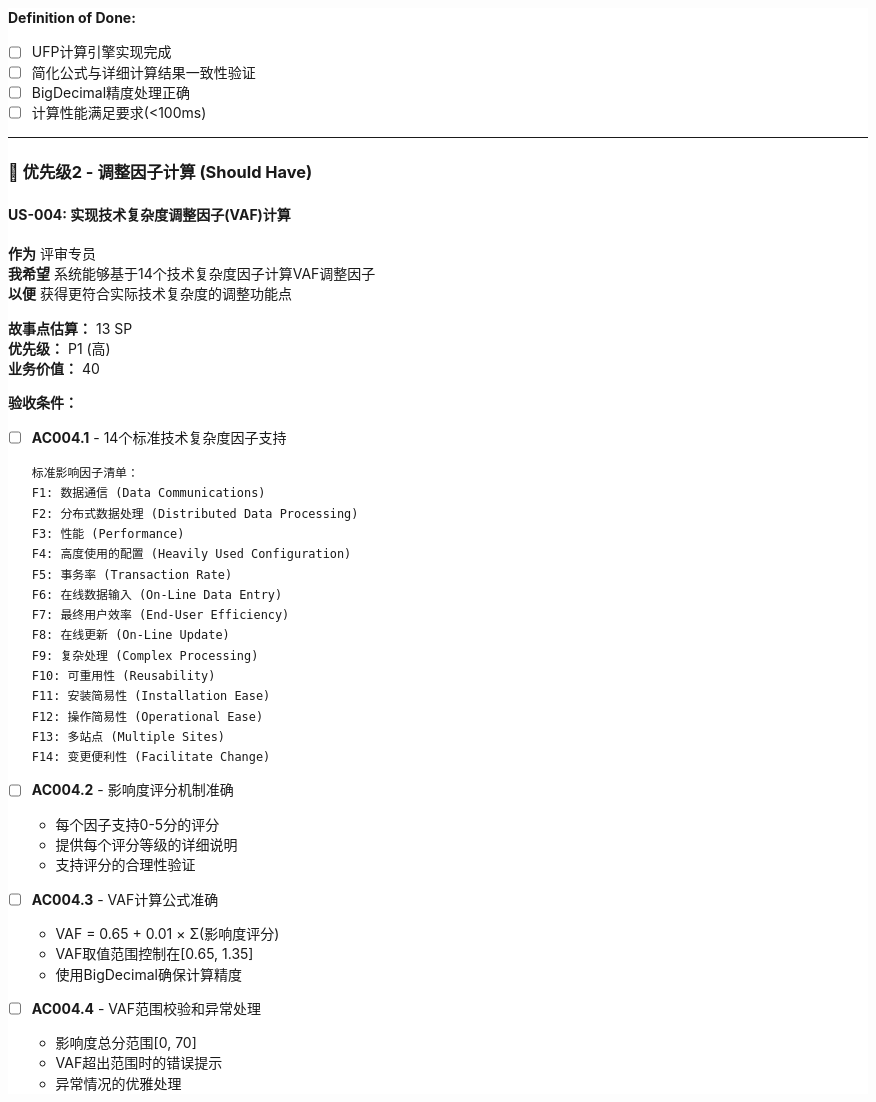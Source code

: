 **Definition of Done:**
- [ ] UFP计算引擎实现完成
- [ ] 简化公式与详细计算结果一致性验证
- [ ] BigDecimal精度处理正确
- [ ] 计算性能满足要求(<100ms)

---

### 🥇 优先级2 - 调整因子计算 (Should Have)

#### US-004: 实现技术复杂度调整因子(VAF)计算
**作为** 评审专员  
**我希望** 系统能够基于14个技术复杂度因子计算VAF调整因子  
**以便** 获得更符合实际技术复杂度的调整功能点

**故事点估算：** 13 SP  
**优先级：** P1 (高)  
**业务价值：** 40  

**验收条件：**
- [ ] **AC004.1** - 14个标准技术复杂度因子支持
  ```
  标准影响因子清单：
  F1: 数据通信 (Data Communications)
  F2: 分布式数据处理 (Distributed Data Processing)  
  F3: 性能 (Performance)
  F4: 高度使用的配置 (Heavily Used Configuration)
  F5: 事务率 (Transaction Rate)
  F6: 在线数据输入 (On-Line Data Entry)
  F7: 最终用户效率 (End-User Efficiency)
  F8: 在线更新 (On-Line Update)
  F9: 复杂处理 (Complex Processing)
  F10: 可重用性 (Reusability)
  F11: 安装简易性 (Installation Ease)
  F12: 操作简易性 (Operational Ease)
  F13: 多站点 (Multiple Sites)
  F14: 变更便利性 (Facilitate Change)
  ```

- [ ] **AC004.2** - 影响度评分机制准确
  - 每个因子支持0-5分的评分
  - 提供每个评分等级的详细说明
  - 支持评分的合理性验证

- [ ] **AC004.3** - VAF计算公式准确
  - VAF = 0.65 + 0.01 × Σ(影响度评分)
  - VAF取值范围控制在[0.65, 1.35]
  - 使用BigDecimal确保计算精度

- [ ] **AC004.4** - VAF范围校验和异常处理
  - 影响度总分范围[0, 70]
  - VAF超出范围时的错误提示
  - 异常情况的优雅处理
